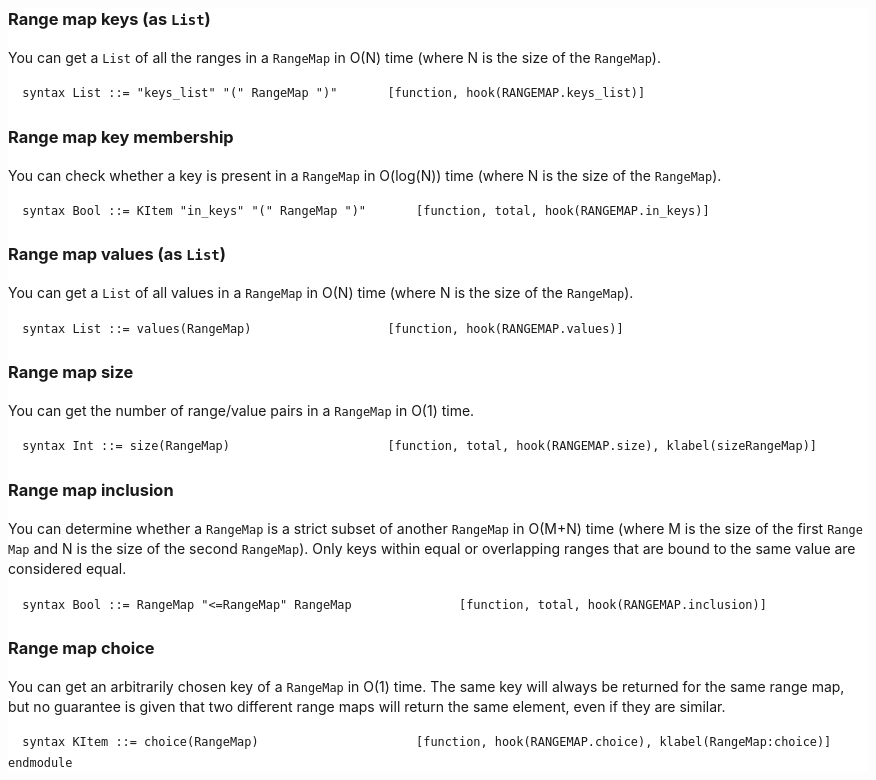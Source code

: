 ### Range map keys (as `List`)

You can get a `List` of all the ranges in a `RangeMap` in O(N) time (where N
is the size of the `RangeMap`).

```k
  syntax List ::= "keys_list" "(" RangeMap ")"       [function, hook(RANGEMAP.keys_list)]
```

### Range map key membership

You can check whether a key is present in a `RangeMap` in O(log(N)) time (where
N is the size of the `RangeMap`).

```k
  syntax Bool ::= KItem "in_keys" "(" RangeMap ")"       [function, total, hook(RANGEMAP.in_keys)]
```

### Range map values (as `List`)

You can get a `List` of all values in a `RangeMap` in O(N) time (where N is the
size of the `RangeMap`).

```k
  syntax List ::= values(RangeMap)                   [function, hook(RANGEMAP.values)]
```

### Range map size

You can get the number of range/value pairs in a `RangeMap` in O(1) time.

```k
  syntax Int ::= size(RangeMap)                      [function, total, hook(RANGEMAP.size), klabel(sizeRangeMap)]
```

### Range map inclusion

You can determine whether a `RangeMap` is a strict subset of another `RangeMap`
in O(M+N) time (where M is the size of the first `RangeMap` and N is the size
of the second `RangeMap`). Only keys within equal or overlapping ranges that
are bound to the same value are considered equal.

```k
  syntax Bool ::= RangeMap "<=RangeMap" RangeMap               [function, total, hook(RANGEMAP.inclusion)]
```

### Range map choice

You can get an arbitrarily chosen key of a `RangeMap` in O(1) time. The same
key will always be returned for the same range map, but no guarantee is given
that two different range maps will return the same element, even if they are
similar.

```k
  syntax KItem ::= choice(RangeMap)                      [function, hook(RANGEMAP.choice), klabel(RangeMap:choice)]
endmodule
```
